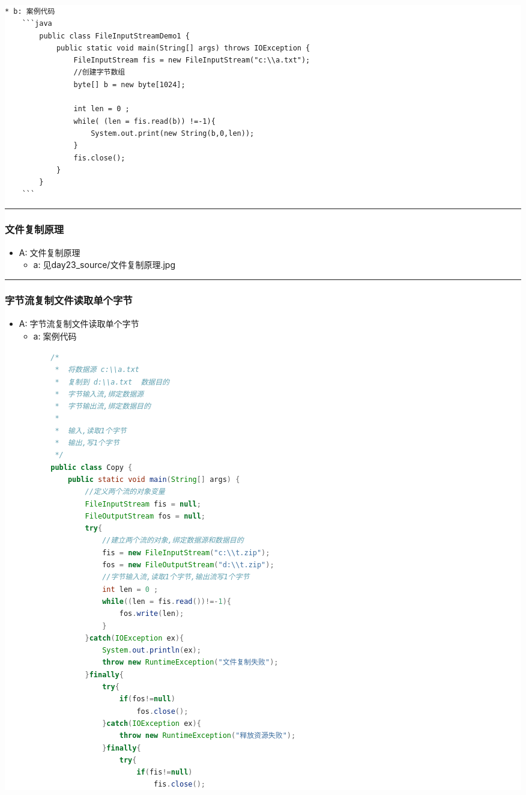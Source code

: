					
	* b: 案例代码
		```java
			public class FileInputStreamDemo1 {
				public static void main(String[] args) throws IOException {
					FileInputStream fis = new FileInputStream("c:\\a.txt");
					//创建字节数组
					byte[] b = new byte[1024];
					
					int len = 0 ;
					while( (len = fis.read(b)) !=-1){
						System.out.print(new String(b,0,len));
					}
					fis.close();
				}
			}
        ```
- - - 

###  文件复制原理
* A: 文件复制原理
	* a: 见day23_source/文件复制原理.jpg
- - - 

###  字节流复制文件读取单个字节
* A: 字节流复制文件读取单个字节
	* a: 案例代码
        ```java
			/*
			 *  将数据源 c:\\a.txt
			 *  复制到 d:\\a.txt  数据目的
			 *  字节输入流,绑定数据源
			 *  字节输出流,绑定数据目的
			 *  
			 *  输入,读取1个字节
			 *  输出,写1个字节
			 */
			public class Copy {
				public static void main(String[] args) {
					//定义两个流的对象变量
					FileInputStream fis = null;
					FileOutputStream fos = null;
					try{
						//建立两个流的对象,绑定数据源和数据目的
						fis = new FileInputStream("c:\\t.zip");
						fos = new FileOutputStream("d:\\t.zip");
						//字节输入流,读取1个字节,输出流写1个字节
						int len = 0 ;
						while((len = fis.read())!=-1){
							fos.write(len);
						}
					}catch(IOException ex){
						System.out.println(ex);
						throw new RuntimeException("文件复制失败");
					}finally{
						try{
							if(fos!=null)
								fos.close();
						}catch(IOException ex){
							throw new RuntimeException("释放资源失败");
						}finally{
							try{
								if(fis!=null)
									fis.close();